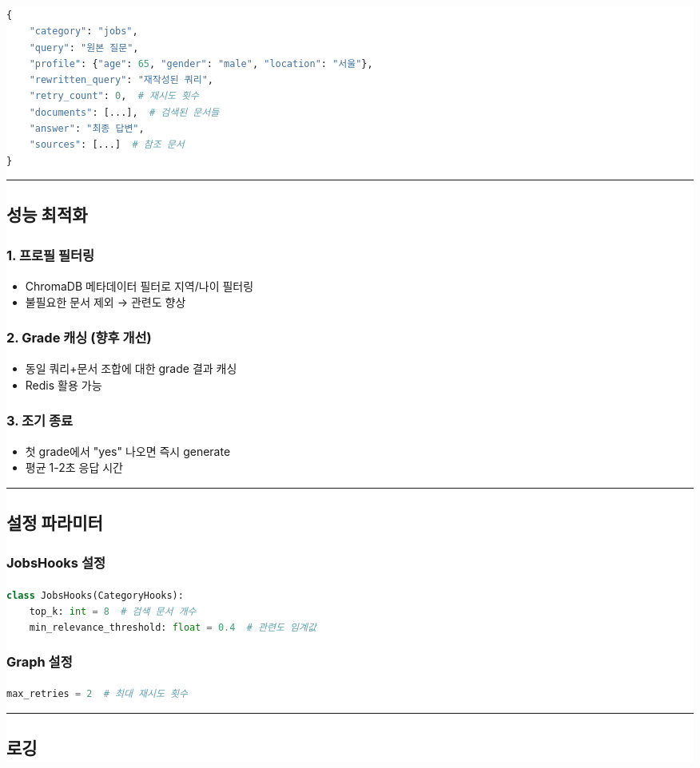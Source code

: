 ```python
{
    "category": "jobs",
    "query": "원본 질문",
    "profile": {"age": 65, "gender": "male", "location": "서울"},
    "rewritten_query": "재작성된 쿼리",
    "retry_count": 0,  # 재시도 횟수
    "documents": [...],  # 검색된 문서들
    "answer": "최종 답변",
    "sources": [...]  # 참조 문서
}
```

---

## 성능 최적화

### 1. 프로필 필터링
- ChromaDB 메타데이터 필터로 지역/나이 필터링
- 불필요한 문서 제외 → 관련도 향상

### 2. Grade 캐싱 (향후 개선)
- 동일 쿼리+문서 조합에 대한 grade 결과 캐싱
- Redis 활용 가능

### 3. 조기 종료
- 첫 grade에서 "yes" 나오면 즉시 generate
- 평균 1-2초 응답 시간

---

## 설정 파라미터

### JobsHooks 설정

```python
class JobsHooks(CategoryHooks):
    top_k: int = 8  # 검색 문서 개수
    min_relevance_threshold: float = 0.4  # 관련도 임계값
```

### Graph 설정

```python
max_retries = 2  # 최대 재시도 횟수
```

---

## 로깅
